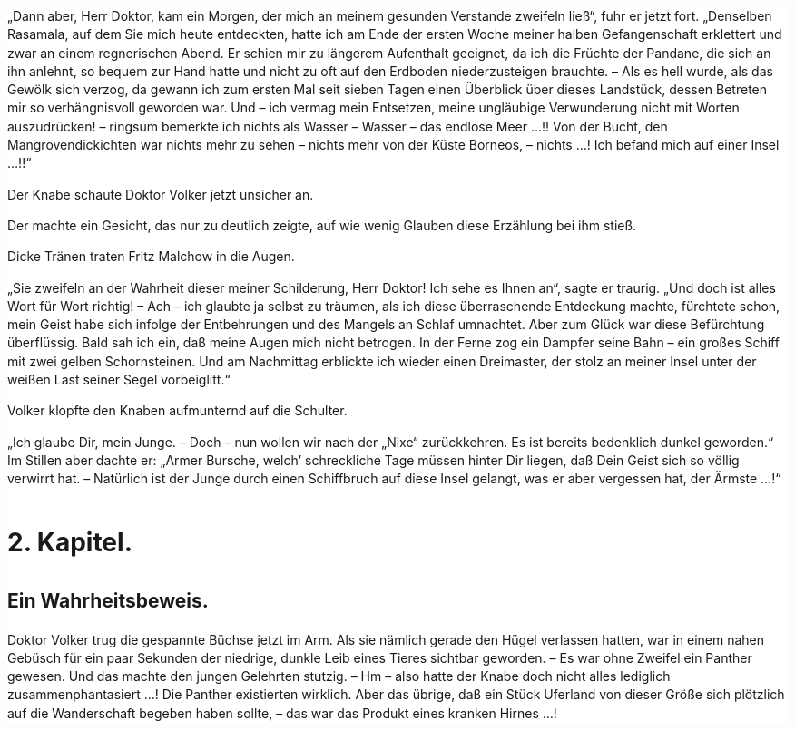 „Dann aber, Herr Doktor, kam ein Morgen, der mich an meinem gesunden Verstande
zweifeln ließ“, fuhr er jetzt fort. „Denselben Rasamala, auf dem Sie mich heute
entdeckten, hatte ich am Ende der ersten Woche meiner halben Gefangenschaft
erklettert und zwar an einem regnerischen Abend. Er schien mir zu längerem
Aufenthalt geeignet, da ich die Früchte der Pandane, die sich an ihn anlehnt,
so bequem zur Hand hatte und nicht zu oft auf den Erdboden niederzusteigen
brauchte. – Als es hell wurde, als das Gewölk sich verzog, da gewann ich zum
ersten Mal seit sieben Tagen einen Überblick über dieses Landstück, dessen
Betreten mir so verhängnisvoll geworden war. Und – ich vermag mein Entsetzen,
meine ungläubige Verwunderung nicht mit Worten auszudrücken! – ringsum bemerkte
ich nichts als Wasser – Wasser – das endlose Meer …!! Von der Bucht, den
Mangrovendickichten war nichts mehr zu sehen – nichts mehr von der Küste
Borneos, – nichts …! Ich befand mich auf einer Insel …!!“

Der Knabe schaute Doktor Volker jetzt unsicher an.

Der machte ein Gesicht, das nur zu deutlich zeigte, auf wie wenig Glauben diese
Erzählung bei ihm stieß.

Dicke Tränen traten Fritz Malchow in die Augen.

„Sie zweifeln an der Wahrheit dieser meiner Schilderung, Herr Doktor! Ich sehe
es Ihnen an“, sagte er traurig. „Und doch ist alles Wort für Wort richtig! –
Ach – ich glaubte ja selbst zu träumen, als ich diese überraschende Entdeckung
machte, fürchtete schon, mein Geist habe sich infolge der Entbehrungen und des
Mangels an Schlaf umnachtet. Aber zum Glück war diese Befürchtung überflüssig.
Bald sah ich ein, daß meine Augen mich nicht betrogen. In der Ferne zog ein
Dampfer seine Bahn – ein großes Schiff mit zwei gelben Schornsteinen. Und am
Nachmittag erblickte ich wieder einen Dreimaster, der stolz an meiner Insel
unter der weißen Last seiner Segel vorbeiglitt.“

Volker klopfte den Knaben aufmunternd auf die Schulter.

„Ich glaube Dir, mein Junge. – Doch – nun wollen wir nach der „Nixe“
zurückkehren. Es ist bereits bedenklich dunkel geworden.“ Im Stillen aber
dachte er: „Armer Bursche, welch’ schreckliche Tage müssen hinter Dir liegen,
daß Dein Geist sich so völlig verwirrt hat. – Natürlich ist der Junge durch
einen Schiffbruch auf diese Insel gelangt, was er aber vergessen hat, der
Ärmste …!“

 
2\. Kapitel.
==========
Ein Wahrheitsbeweis.
----------

Doktor Volker trug die gespannte Büchse jetzt im Arm. Als sie nämlich gerade
den Hügel verlassen hatten, war in einem nahen Gebüsch für ein paar Sekunden
der niedrige, dunkle Leib eines Tieres sichtbar geworden. – Es war ohne Zweifel
ein Panther gewesen. Und das machte den jungen Gelehrten stutzig. – Hm – also
hatte der Knabe doch nicht alles lediglich zusammenphantasiert …! Die Panther
existierten wirklich. Aber das übrige, daß ein Stück Uferland von dieser Größe
sich plötzlich auf die Wanderschaft begeben haben sollte, – das war das Produkt
eines kranken Hirnes …!
